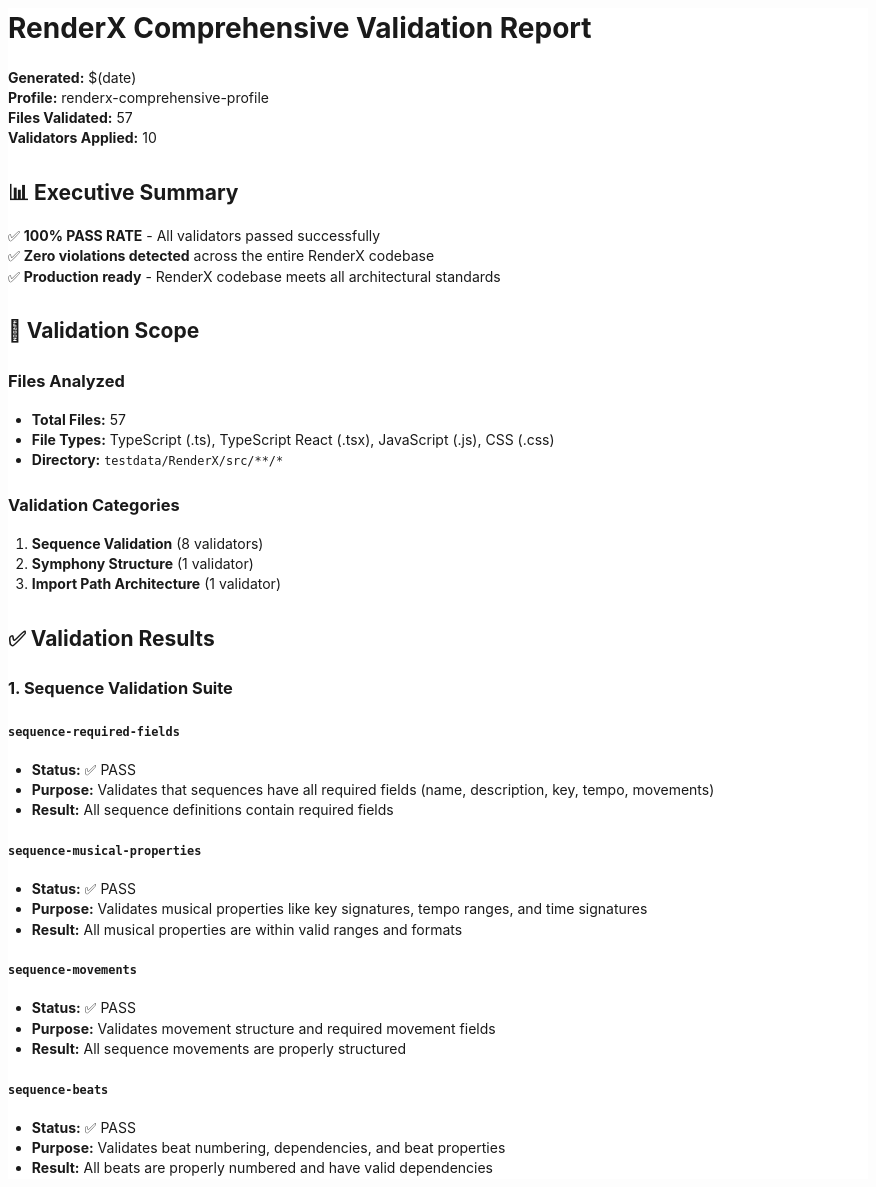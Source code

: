# RenderX Comprehensive Validation Report

**Generated:** $(date)  
**Profile:** renderx-comprehensive-profile  
**Files Validated:** 57  
**Validators Applied:** 10  

## 📊 Executive Summary

✅ **100% PASS RATE** - All validators passed successfully  
✅ **Zero violations detected** across the entire RenderX codebase  
✅ **Production ready** - RenderX codebase meets all architectural standards  

## 🎯 Validation Scope

### **Files Analyzed**
- **Total Files:** 57
- **File Types:** TypeScript (.ts), TypeScript React (.tsx), JavaScript (.js), CSS (.css)
- **Directory:** `testdata/RenderX/src/**/*`

### **Validation Categories**
1. **Sequence Validation** (8 validators)
2. **Symphony Structure** (1 validator)  
3. **Import Path Architecture** (1 validator)

## ✅ Validation Results

### **1. Sequence Validation Suite**

#### `sequence-required-fields`
- **Status:** ✅ PASS
- **Purpose:** Validates that sequences have all required fields (name, description, key, tempo, movements)
- **Result:** All sequence definitions contain required fields

#### `sequence-musical-properties`
- **Status:** ✅ PASS
- **Purpose:** Validates musical properties like key signatures, tempo ranges, and time signatures
- **Result:** All musical properties are within valid ranges and formats

#### `sequence-movements`
- **Status:** ✅ PASS
- **Purpose:** Validates movement structure and required movement fields
- **Result:** All sequence movements are properly structured

#### `sequence-beats`
- **Status:** ✅ PASS
- **Purpose:** Validates beat numbering, dependencies, and beat properties
- **Result:** All beats are properly numbered and have valid dependencies
